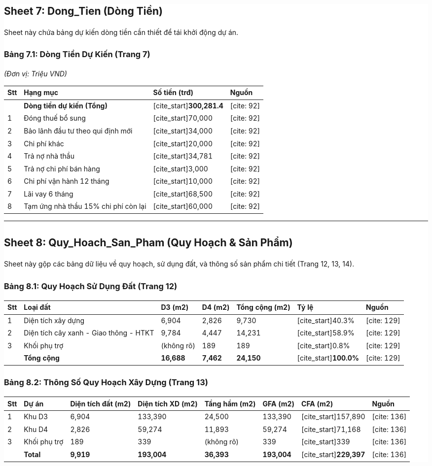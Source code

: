 
## Sheet 7: Dong_Tien (Dòng Tiền)

Sheet này chứa bảng dự kiến dòng tiền cần thiết để tái khởi động dự án.

### Bảng 7.1: Dòng Tiền Dự Kiến (Trang 7)

*(Đơn vị: Triệu VND)*

| Stt | Hạng mục | Số tiền (trđ) | Nguồn |
| :--- | :--- | :--- | :--- |
| | **Dòng tiền dự kiến (Tổng)** | [cite_start]**300,281.4** | [cite: 92] |
| 1 | Đóng thuế bổ sung | [cite_start]70,000 | [cite: 92] |
| 2 | Bảo lãnh đầu tư theo qui định mới | [cite_start]34,000 | [cite: 92] |
| 3 | Chi phí khác | [cite_start]20,000 | [cite: 92] |
| 4 | Trả nợ nhà thầu | [cite_start]34,781 | [cite: 92] |
| 5 | Trả nợ chi phí bán hàng | [cite_start]3,000 | [cite: 92] |
| 6 | Chi phí vận hành 12 tháng | [cite_start]10,000 | [cite: 92] |
| 7 | Lãi vay 6 tháng | [cite_start]68,500 | [cite: 92] |
| 8 | Tạm ứng nhà thầu 15% chi phí còn lại | [cite_start]60,000 | [cite: 92] |

---

## Sheet 8: Quy_Hoach_San_Pham (Quy Hoạch & Sản Phẩm)

Sheet này gộp các bảng dữ liệu về quy hoạch, sử dụng đất, và thông số sản phẩm chi tiết (Trang 12, 13, 14).

### Bảng 8.1: Quy Hoạch Sử Dụng Đất (Trang 12)

| Stt | Loại đất | D3 (m2) | D4 (m2) | Tổng cộng (m2) | Tỷ lệ | Nguồn |
| :--- | :--- | :--- | :--- | :--- | :--- | :--- |
| 1 | Diện tích xây dựng | 6,904 | 2,826 | 9,730 | [cite_start]40.3% | [cite: 129] |
| 2 | Diện tích cây xanh - Giao thông - HTKT | 9,784 | 4,447 | 14,231 | [cite_start]58.9% | [cite: 129] |
| 3 | Khối phụ trợ | (không rõ) | 189 | 189 | [cite_start]0.8% | [cite: 129] |
| | **Tổng cộng** | **16,688** | **7,462** | **24,150** | [cite_start]**100.0%** | [cite: 129] |

### Bảng 8.2: Thông Số Quy Hoạch Xây Dựng (Trang 13)

| Stt | Dự án | Diện tích đất (m2) | Diện tích XD (m2) | Tầng hầm (m2) | GFA (m2) | CFA (m2) | Nguồn |
| :--- | :--- | :--- | :--- | :--- | :--- | :--- | :--- |
| 1 | Khu D3 | 6,904 | 133,390 | 24,500 | 133,390 | [cite_start]157,890 | [cite: 136] |
| 2 | Khu D4 | 2,826 | 59,274 | 11,893 | 59,274 | [cite_start]71,168 | [cite: 136] |
| 3 | Khối phụ trợ | 189 | 339 | (không rõ) | 339 | [cite_start]339 | [cite: 136] |
| | **Total** | **9,919** | **193,004** | **36,393** | **193,004** | [cite_start]**229,397** | [cite: 136] |
